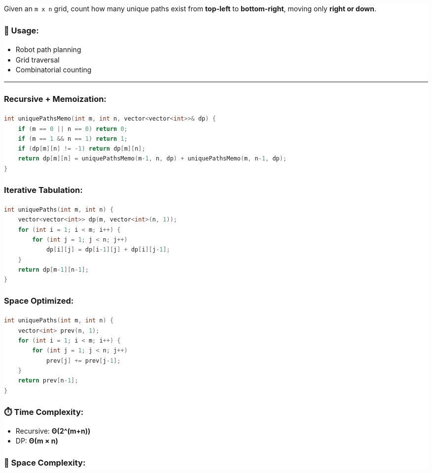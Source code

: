 Given an `m x n` grid, count how many unique paths exist from **top-left** to **bottom-right**, moving only **right or down**.

### 🧰 Usage:

- Robot path planning
- Grid traversal
- Combinatorial counting

---

### Recursive + Memoization:

```cpp
int uniquePathsMemo(int m, int n, vector<vector<int>>& dp) {
    if (m == 0 || n == 0) return 0;
    if (m == 1 && n == 1) return 1;
    if (dp[m][n] != -1) return dp[m][n];
    return dp[m][n] = uniquePathsMemo(m-1, n, dp) + uniquePathsMemo(m, n-1, dp);
}
```

### Iterative Tabulation:

```cpp
int uniquePaths(int m, int n) {
    vector<vector<int>> dp(m, vector<int>(n, 1));
    for (int i = 1; i < m; i++) {
        for (int j = 1; j < n; j++)
            dp[i][j] = dp[i-1][j] + dp[i][j-1];
    }
    return dp[m-1][n-1];
}
```

### Space Optimized:

```cpp
int uniquePaths(int m, int n) {
    vector<int> prev(n, 1);
    for (int i = 1; i < m; i++) {
        for (int j = 1; j < n; j++)
            prev[j] += prev[j-1];
    }
    return prev[n-1];
}
```

### ⏱️ Time Complexity:

- Recursive: **Θ(2^(m+n))**
- DP: **Θ(m × n)**

### 🧮 Space Complexity:

